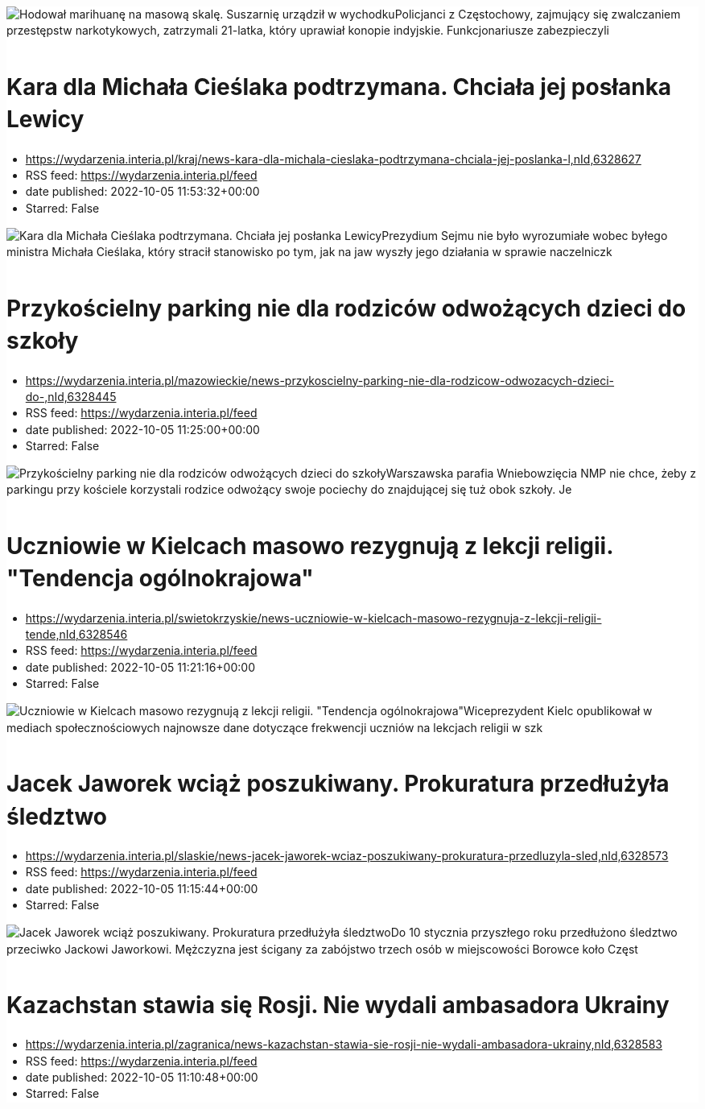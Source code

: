 <p><a href="https://wydarzenia.interia.pl/lodzkie/news-hodowal-marihuane-na-masowa-skale-suszarnie-urzadzil-w-wycho,nId,6328613"><img align="left" alt="Hodował marihuanę na masową skalę. Suszarnię urządził w wychodku" src="https://i.iplsc.com/hodowal-marihuane-na-masowa-skale-suszarnie-urzadzil-w-wycho/000G5U76CUC2BF5I-C321.jpg" /></a>Policjanci z Częstochowy, zajmujący się zwalczaniem przestępstw narkotykowych, zatrzymali 21-latka, który uprawiał konopie indyjskie. Funkcjonariusze zabezpieczyli

# Kara dla Michała Cieślaka podtrzymana. Chciała jej posłanka Lewicy
 - https://wydarzenia.interia.pl/kraj/news-kara-dla-michala-cieslaka-podtrzymana-chciala-jej-poslanka-l,nId,6328627
 - RSS feed: https://wydarzenia.interia.pl/feed
 - date published: 2022-10-05 11:53:32+00:00
 - Starred: False

<p><a href="https://wydarzenia.interia.pl/kraj/news-kara-dla-michala-cieslaka-podtrzymana-chciala-jej-poslanka-l,nId,6328627"><img align="left" alt="Kara dla Michała Cieślaka podtrzymana. Chciała jej posłanka Lewicy" src="https://i.iplsc.com/kara-dla-michala-cieslaka-podtrzymana-chciala-jej-poslanka-l/000G5U95O7W2HAXW-C321.jpg" /></a>Prezydium Sejmu nie było wyrozumiałe wobec byłego ministra Michała Cieślaka, który stracił stanowisko po tym, jak na jaw wyszły jego działania w sprawie naczelniczk

# Przykościelny parking nie dla rodziców odwożących dzieci do szkoły
 - https://wydarzenia.interia.pl/mazowieckie/news-przykoscielny-parking-nie-dla-rodzicow-odwozacych-dzieci-do-,nId,6328445
 - RSS feed: https://wydarzenia.interia.pl/feed
 - date published: 2022-10-05 11:25:00+00:00
 - Starred: False

<p><a href="https://wydarzenia.interia.pl/mazowieckie/news-przykoscielny-parking-nie-dla-rodzicow-odwozacych-dzieci-do-,nId,6328445"><img align="left" alt="Przykościelny parking nie dla rodziców odwożących dzieci do szkoły" src="https://i.iplsc.com/przykoscielny-parking-nie-dla-rodzicow-odwozacych-dzieci-do/000G5T9DI3TX77EH-C321.jpg" /></a>Warszawska parafia Wniebowzięcia NMP nie chce, żeby z parkingu przy kościele korzystali rodzice odwożący swoje pociechy do znajdującej się tuż obok szkoły. Je

# Uczniowie w Kielcach masowo rezygnują z lekcji religii. "Tendencja ogólnokrajowa"
 - https://wydarzenia.interia.pl/swietokrzyskie/news-uczniowie-w-kielcach-masowo-rezygnuja-z-lekcji-religii-tende,nId,6328546
 - RSS feed: https://wydarzenia.interia.pl/feed
 - date published: 2022-10-05 11:21:16+00:00
 - Starred: False

<p><a href="https://wydarzenia.interia.pl/swietokrzyskie/news-uczniowie-w-kielcach-masowo-rezygnuja-z-lekcji-religii-tende,nId,6328546"><img align="left" alt="Uczniowie w Kielcach masowo rezygnują z lekcji religii. &quot;Tendencja ogólnokrajowa&quot;" src="https://i.iplsc.com/uczniowie-w-kielcach-masowo-rezygnuja-z-lekcji-religii-tende/000G5TVBGCDT1OEY-C321.jpg" /></a>Wiceprezydent Kielc opublikował w mediach społecznościowych najnowsze dane dotyczące frekwencji uczniów na lekcjach religii w szk

# Jacek Jaworek wciąż poszukiwany. Prokuratura przedłużyła śledztwo
 - https://wydarzenia.interia.pl/slaskie/news-jacek-jaworek-wciaz-poszukiwany-prokuratura-przedluzyla-sled,nId,6328573
 - RSS feed: https://wydarzenia.interia.pl/feed
 - date published: 2022-10-05 11:15:44+00:00
 - Starred: False

<p><a href="https://wydarzenia.interia.pl/slaskie/news-jacek-jaworek-wciaz-poszukiwany-prokuratura-przedluzyla-sled,nId,6328573"><img align="left" alt="Jacek Jaworek wciąż poszukiwany. Prokuratura przedłużyła śledztwo" src="https://i.iplsc.com/jacek-jaworek-wciaz-poszukiwany-prokuratura-przedluzyla-sled/000G5TYMBVHQ95W5-C321.jpg" /></a>Do 10 stycznia przyszłego roku przedłużono śledztwo przeciwko Jackowi Jaworkowi. Mężczyzna jest ścigany za zabójstwo trzech osób w miejscowości Borowce koło Częst

# Kazachstan stawia się Rosji. Nie wydali ambasadora Ukrainy
 - https://wydarzenia.interia.pl/zagranica/news-kazachstan-stawia-sie-rosji-nie-wydali-ambasadora-ukrainy,nId,6328583
 - RSS feed: https://wydarzenia.interia.pl/feed
 - date published: 2022-10-05 11:10:48+00:00
 - Starred: False

